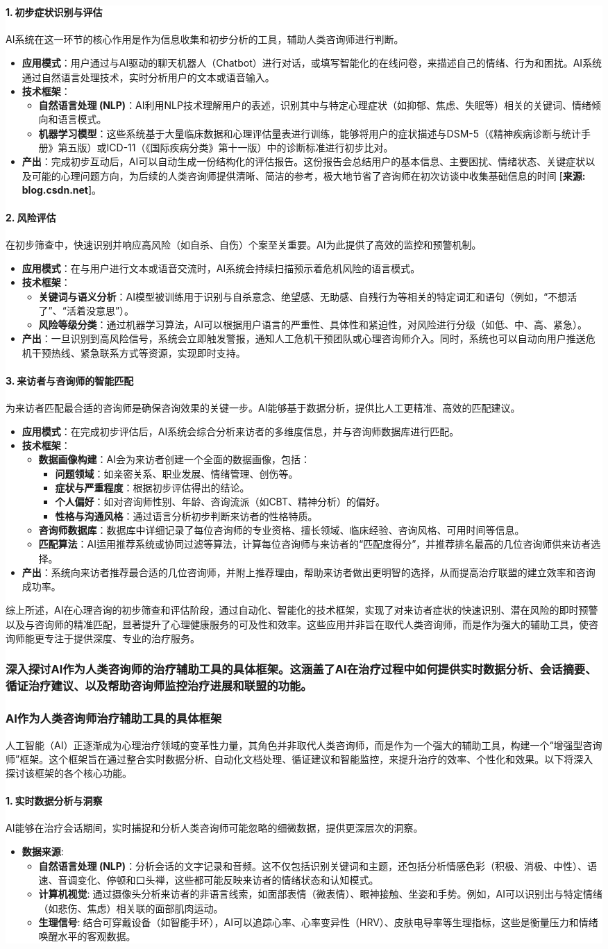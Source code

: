 #### 1. 初步症状识别与评估

AI系统在这一环节的核心作用是作为信息收集和初步分析的工具，辅助人类咨询师进行判断。

*   **应用模式**：用户通过与AI驱动的聊天机器人（Chatbot）进行对话，或填写智能化的在线问卷，来描述自己的情绪、行为和困扰。AI系统通过自然语言处理技术，实时分析用户的文本或语音输入。
*   **技术框架**：
    *   **自然语言处理 (NLP)**：AI利用NLP技术理解用户的表述，识别其中与特定心理症状（如抑郁、焦虑、失眠等）相关的关键词、情绪倾向和语言模式。
    *   **机器学习模型**：这些系统基于大量临床数据和心理评估量表进行训练，能够将用户的症状描述与DSM-5（《精神疾病诊断与统计手册》第五版）或ICD-11（《国际疾病分类》第十一版）中的诊断标准进行初步比对。
*   **产出**：完成初步互动后，AI可以自动生成一份结构化的评估报告。这份报告会总结用户的基本信息、主要困扰、情绪状态、关键症状以及可能的心理问题方向，为后续的人类咨询师提供清晰、简洁的参考，极大地节省了咨询师在初次访谈中收集基础信息的时间 [**来源: blog.csdn.net**]。

#### 2. 风险评估

在初步筛查中，快速识别并响应高风险（如自杀、自伤）个案至关重要。AI为此提供了高效的监控和预警机制。

*   **应用模式**：在与用户进行文本或语音交流时，AI系统会持续扫描预示着危机风险的语言模式。
*   **技术框架**：
    *   **关键词与语义分析**：AI模型被训练用于识别与自杀意念、绝望感、无助感、自残行为等相关的特定词汇和语句（例如，“不想活了”、“活着没意思”）。
    *   **风险等级分类**：通过机器学习算法，AI可以根据用户语言的严重性、具体性和紧迫性，对风险进行分级（如低、中、高、紧急）。
*   **产出**：一旦识别到高风险信号，系统会立即触发警报，通知人工危机干预团队或心理咨询师介入。同时，系统也可以自动向用户推送危机干预热线、紧急联系方式等资源，实现即时支持。

#### 3. 来访者与咨询师的智能匹配

为来访者匹配最合适的咨询师是确保咨询效果的关键一步。AI能够基于数据分析，提供比人工更精准、高效的匹配建议。

*   **应用模式**：在完成初步评估后，AI系统会综合分析来访者的多维度信息，并与咨询师数据库进行匹配。
*   **技术框架**：
    *   **数据画像构建**：AI会为来访者创建一个全面的数据画像，包括：
        *   **问题领域**：如亲密关系、职业发展、情绪管理、创伤等。
        *   **症状与严重程度**：根据初步评估得出的结论。
        *   **个人偏好**：如对咨询师性别、年龄、咨询流派（如CBT、精神分析）的偏好。
        *   **性格与沟通风格**：通过语言分析初步判断来访者的性格特质。
    *   **咨询师数据库**：数据库中详细记录了每位咨询师的专业资格、擅长领域、临床经验、咨询风格、可用时间等信息。
    *   **匹配算法**：AI运用推荐系统或协同过滤等算法，计算每位咨询师与来访者的“匹配度得分”，并推荐排名最高的几位咨询师供来访者选择。
*   **产出**：系统向来访者推荐最合适的几位咨询师，并附上推荐理由，帮助来访者做出更明智的选择，从而提高治疗联盟的建立效率和咨询成功率。

综上所述，AI在心理咨询的初步筛查和评估阶段，通过自动化、智能化的技术框架，实现了对来访者症状的快速识别、潜在风险的即时预警以及与咨询师的精准匹配，显著提升了心理健康服务的可及性和效率。这些应用并非旨在取代人类咨询师，而是作为强大的辅助工具，使咨询师能更专注于提供深度、专业的治疗服务。

 
 ### 深入探讨AI作为人类咨询师的治疗辅助工具的具体框架。这涵盖了AI在治疗过程中如何提供实时数据分析、会话摘要、循证治疗建议、以及帮助咨询师监控治疗进展和联盟的功能。

### AI作为人类咨询师治疗辅助工具的具体框架

人工智能（AI）正逐渐成为心理治疗领域的变革性力量，其角色并非取代人类咨询师，而是作为一个强大的辅助工具，构建一个“增强型咨询师”框架。这个框架旨在通过整合实时数据分析、自动化文档处理、循证建议和智能监控，来提升治疗的效率、个性化和效果。以下将深入探讨该框架的各个核心功能。

#### 1. 实时数据分析与洞察

AI能够在治疗会话期间，实时捕捉和分析人类咨询师可能忽略的细微数据，提供更深层次的洞察。

*   **数据来源**:
    *   **自然语言处理 (NLP)**：分析会话的文字记录和音频。这不仅包括识别关键词和主题，还包括分析情感色彩（积极、消极、中性）、语速、音调变化、停顿和口头禅，这些都可能反映来访者的情绪状态和认知模式。
    *   **计算机视觉**: 通过摄像头分析来访者的非语言线索，如面部表情（微表情）、眼神接触、坐姿和手势。例如，AI可以识别出与特定情绪（如悲伤、焦虑）相关联的面部肌肉运动。
    *   **生理信号**: 结合可穿戴设备（如智能手环），AI可以追踪心率、心率变异性（HRV）、皮肤电导率等生理指标，这些是衡量压力和情绪唤醒水平的客观数据。
